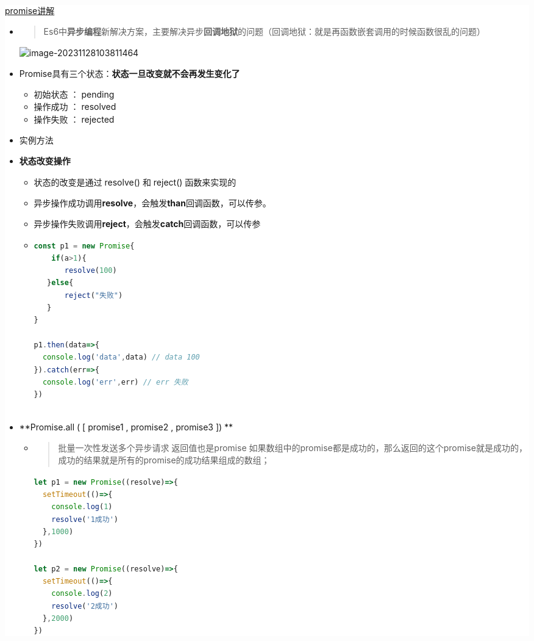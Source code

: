 [promise讲解](https://www.bilibili.com/video/BV1TG411L7KM/?spm_id_from=333.337.search-card.all.click&vd_source=0de1ee80a2ec8e9ede67cbdfd17acc85)

- > Es6中**异步编程**新解决方案，主要解决异步**回调地狱**的问题（回调地狱：就是再函数嵌套调用的时候函数很乱的问题）

  ![image-20231128103811464](https://cdn.jsdelivr.net/gh/xiaobo1012/imgPicGo/imgs/202311281038670.png)

- Promise具有三个状态：**状态一旦改变就不会再发生变化了**

  - 初始状态 ： pending
  - 操作成功 ： resolved
  - 操作失败 ： rejected

- 实例方法

- **状态改变操作**

  - 状态的改变是通过 resolve() 和 reject() 函数来实现的

  - 异步操作成功调用**resolve**，会触发**than**回调函数，可以传参。

  - 异步操作失败调用**reject**，会触发**catch**回调函数，可以传参

  - ```js
    const p1 = new Promise{
     	if(a>1){
           resolve(100)
       }else{
           reject("失败")
       }
    }
     
    p1.then(data=>{
      console.log('data',data) // data 100
    }).catch(err=>{
      console.log('err',err) // err 失败
    })
     
    ```

- **Promise.all ( [ promise1 , promise2 , promise3 ]) **

  - > 批量一次性发送多个异步请求 返回值也是promise 如果数组中的promise都是成功的，那么返回的这个promise就是成功的，成功的结果就是所有的promise的成功结果组成的数组；

    ```js
    let p1 = new Promise((resolve)=>{
      setTimeout(()=>{
        console.log(1)
        resolve('1成功')
      },1000)
    })
    
    let p2 = new Promise((resolve)=>{
      setTimeout(()=>{
        console.log(2)
        resolve('2成功')
      },2000)
    })
    